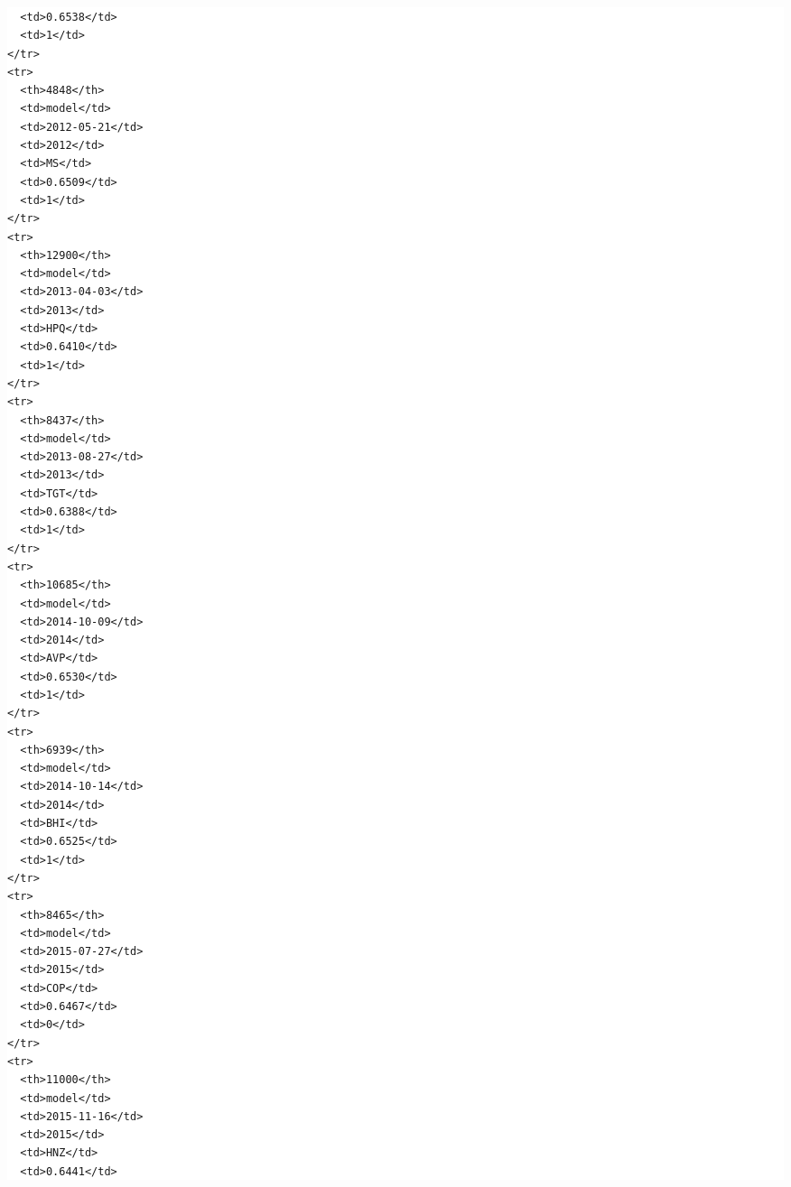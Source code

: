       <td>0.6538</td>
      <td>1</td>
    </tr>
    <tr>
      <th>4848</th>
      <td>model</td>
      <td>2012-05-21</td>
      <td>2012</td>
      <td>MS</td>
      <td>0.6509</td>
      <td>1</td>
    </tr>
    <tr>
      <th>12900</th>
      <td>model</td>
      <td>2013-04-03</td>
      <td>2013</td>
      <td>HPQ</td>
      <td>0.6410</td>
      <td>1</td>
    </tr>
    <tr>
      <th>8437</th>
      <td>model</td>
      <td>2013-08-27</td>
      <td>2013</td>
      <td>TGT</td>
      <td>0.6388</td>
      <td>1</td>
    </tr>
    <tr>
      <th>10685</th>
      <td>model</td>
      <td>2014-10-09</td>
      <td>2014</td>
      <td>AVP</td>
      <td>0.6530</td>
      <td>1</td>
    </tr>
    <tr>
      <th>6939</th>
      <td>model</td>
      <td>2014-10-14</td>
      <td>2014</td>
      <td>BHI</td>
      <td>0.6525</td>
      <td>1</td>
    </tr>
    <tr>
      <th>8465</th>
      <td>model</td>
      <td>2015-07-27</td>
      <td>2015</td>
      <td>COP</td>
      <td>0.6467</td>
      <td>0</td>
    </tr>
    <tr>
      <th>11000</th>
      <td>model</td>
      <td>2015-11-16</td>
      <td>2015</td>
      <td>HNZ</td>
      <td>0.6441</td>
